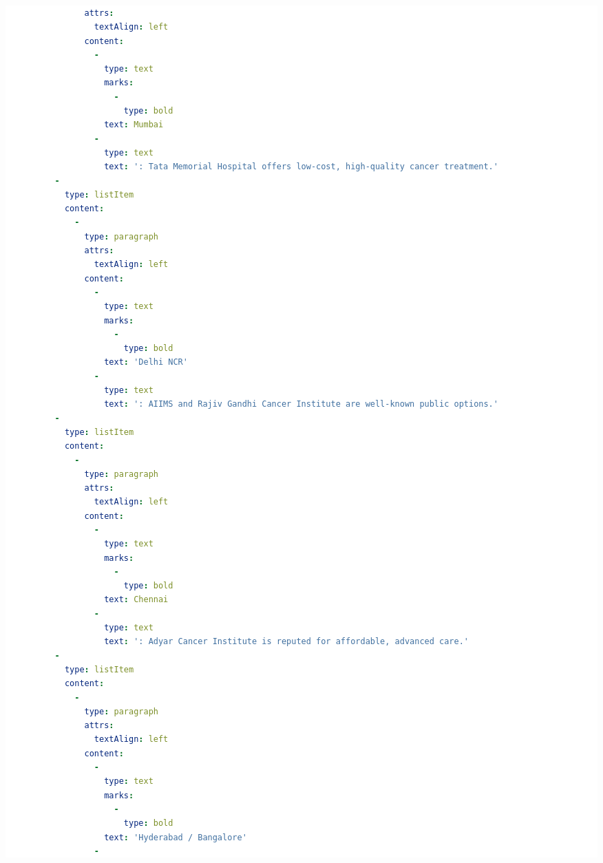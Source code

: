 ```yaml
                attrs:
                  textAlign: left
                content:
                  -
                    type: text
                    marks:
                      -
                        type: bold
                    text: Mumbai
                  -
                    type: text
                    text: ': Tata Memorial Hospital offers low-cost, high-quality cancer treatment.'
          -
            type: listItem
            content:
              -
                type: paragraph
                attrs:
                  textAlign: left
                content:
                  -
                    type: text
                    marks:
                      -
                        type: bold
                    text: 'Delhi NCR'
                  -
                    type: text
                    text: ': AIIMS and Rajiv Gandhi Cancer Institute are well-known public options.'
          -
            type: listItem
            content:
              -
                type: paragraph
                attrs:
                  textAlign: left
                content:
                  -
                    type: text
                    marks:
                      -
                        type: bold
                    text: Chennai
                  -
                    type: text
                    text: ': Adyar Cancer Institute is reputed for affordable, advanced care.'
          -
            type: listItem
            content:
              -
                type: paragraph
                attrs:
                  textAlign: left
                content:
                  -
                    type: text
                    marks:
                      -
                        type: bold
                    text: 'Hyderabad / Bangalore'
                  -
```